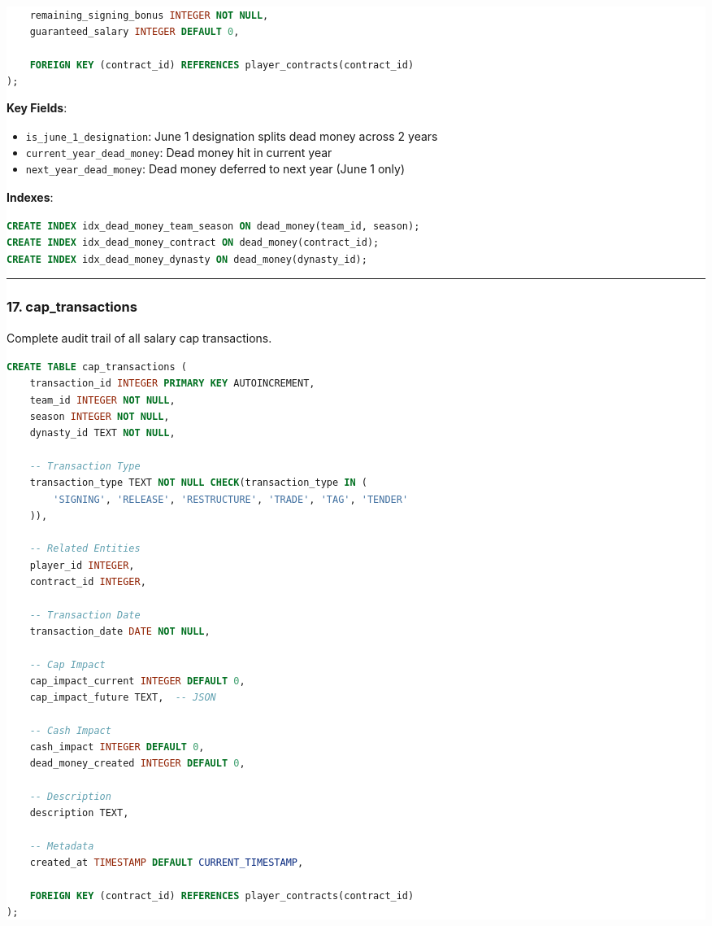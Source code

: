 ```sql
    remaining_signing_bonus INTEGER NOT NULL,
    guaranteed_salary INTEGER DEFAULT 0,

    FOREIGN KEY (contract_id) REFERENCES player_contracts(contract_id)
);
```

**Key Fields**:
- `is_june_1_designation`: June 1 designation splits dead money across 2 years
- `current_year_dead_money`: Dead money hit in current year
- `next_year_dead_money`: Dead money deferred to next year (June 1 only)

**Indexes**:
```sql
CREATE INDEX idx_dead_money_team_season ON dead_money(team_id, season);
CREATE INDEX idx_dead_money_contract ON dead_money(contract_id);
CREATE INDEX idx_dead_money_dynasty ON dead_money(dynasty_id);
```

---

### 17. cap_transactions

Complete audit trail of all salary cap transactions.

```sql
CREATE TABLE cap_transactions (
    transaction_id INTEGER PRIMARY KEY AUTOINCREMENT,
    team_id INTEGER NOT NULL,
    season INTEGER NOT NULL,
    dynasty_id TEXT NOT NULL,

    -- Transaction Type
    transaction_type TEXT NOT NULL CHECK(transaction_type IN (
        'SIGNING', 'RELEASE', 'RESTRUCTURE', 'TRADE', 'TAG', 'TENDER'
    )),

    -- Related Entities
    player_id INTEGER,
    contract_id INTEGER,

    -- Transaction Date
    transaction_date DATE NOT NULL,

    -- Cap Impact
    cap_impact_current INTEGER DEFAULT 0,
    cap_impact_future TEXT,  -- JSON

    -- Cash Impact
    cash_impact INTEGER DEFAULT 0,
    dead_money_created INTEGER DEFAULT 0,

    -- Description
    description TEXT,

    -- Metadata
    created_at TIMESTAMP DEFAULT CURRENT_TIMESTAMP,

    FOREIGN KEY (contract_id) REFERENCES player_contracts(contract_id)
);
```

